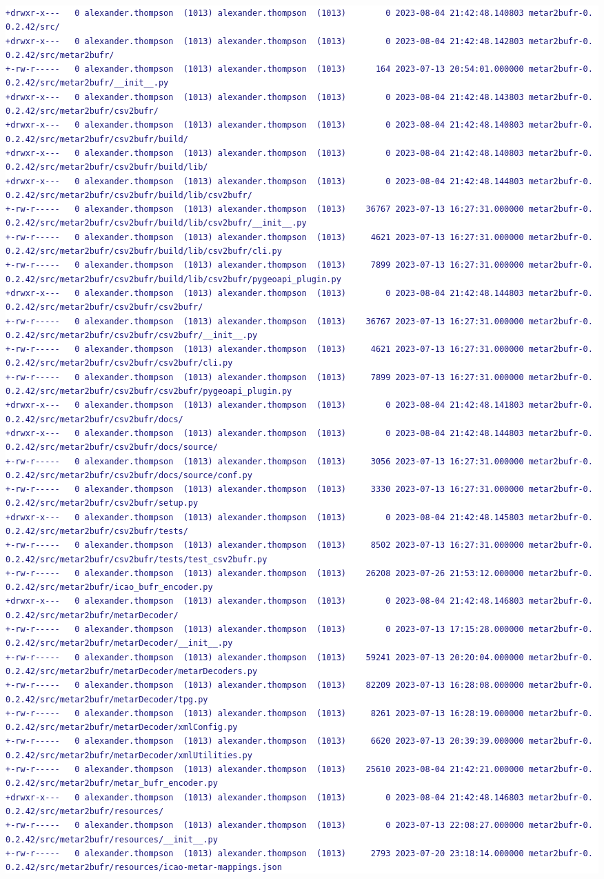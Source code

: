 ```diff
+drwxr-x---   0 alexander.thompson  (1013) alexander.thompson  (1013)        0 2023-08-04 21:42:48.140803 metar2bufr-0.0.2.42/src/
+drwxr-x---   0 alexander.thompson  (1013) alexander.thompson  (1013)        0 2023-08-04 21:42:48.142803 metar2bufr-0.0.2.42/src/metar2bufr/
+-rw-r-----   0 alexander.thompson  (1013) alexander.thompson  (1013)      164 2023-07-13 20:54:01.000000 metar2bufr-0.0.2.42/src/metar2bufr/__init__.py
+drwxr-x---   0 alexander.thompson  (1013) alexander.thompson  (1013)        0 2023-08-04 21:42:48.143803 metar2bufr-0.0.2.42/src/metar2bufr/csv2bufr/
+drwxr-x---   0 alexander.thompson  (1013) alexander.thompson  (1013)        0 2023-08-04 21:42:48.140803 metar2bufr-0.0.2.42/src/metar2bufr/csv2bufr/build/
+drwxr-x---   0 alexander.thompson  (1013) alexander.thompson  (1013)        0 2023-08-04 21:42:48.140803 metar2bufr-0.0.2.42/src/metar2bufr/csv2bufr/build/lib/
+drwxr-x---   0 alexander.thompson  (1013) alexander.thompson  (1013)        0 2023-08-04 21:42:48.144803 metar2bufr-0.0.2.42/src/metar2bufr/csv2bufr/build/lib/csv2bufr/
+-rw-r-----   0 alexander.thompson  (1013) alexander.thompson  (1013)    36767 2023-07-13 16:27:31.000000 metar2bufr-0.0.2.42/src/metar2bufr/csv2bufr/build/lib/csv2bufr/__init__.py
+-rw-r-----   0 alexander.thompson  (1013) alexander.thompson  (1013)     4621 2023-07-13 16:27:31.000000 metar2bufr-0.0.2.42/src/metar2bufr/csv2bufr/build/lib/csv2bufr/cli.py
+-rw-r-----   0 alexander.thompson  (1013) alexander.thompson  (1013)     7899 2023-07-13 16:27:31.000000 metar2bufr-0.0.2.42/src/metar2bufr/csv2bufr/build/lib/csv2bufr/pygeoapi_plugin.py
+drwxr-x---   0 alexander.thompson  (1013) alexander.thompson  (1013)        0 2023-08-04 21:42:48.144803 metar2bufr-0.0.2.42/src/metar2bufr/csv2bufr/csv2bufr/
+-rw-r-----   0 alexander.thompson  (1013) alexander.thompson  (1013)    36767 2023-07-13 16:27:31.000000 metar2bufr-0.0.2.42/src/metar2bufr/csv2bufr/csv2bufr/__init__.py
+-rw-r-----   0 alexander.thompson  (1013) alexander.thompson  (1013)     4621 2023-07-13 16:27:31.000000 metar2bufr-0.0.2.42/src/metar2bufr/csv2bufr/csv2bufr/cli.py
+-rw-r-----   0 alexander.thompson  (1013) alexander.thompson  (1013)     7899 2023-07-13 16:27:31.000000 metar2bufr-0.0.2.42/src/metar2bufr/csv2bufr/csv2bufr/pygeoapi_plugin.py
+drwxr-x---   0 alexander.thompson  (1013) alexander.thompson  (1013)        0 2023-08-04 21:42:48.141803 metar2bufr-0.0.2.42/src/metar2bufr/csv2bufr/docs/
+drwxr-x---   0 alexander.thompson  (1013) alexander.thompson  (1013)        0 2023-08-04 21:42:48.144803 metar2bufr-0.0.2.42/src/metar2bufr/csv2bufr/docs/source/
+-rw-r-----   0 alexander.thompson  (1013) alexander.thompson  (1013)     3056 2023-07-13 16:27:31.000000 metar2bufr-0.0.2.42/src/metar2bufr/csv2bufr/docs/source/conf.py
+-rw-r-----   0 alexander.thompson  (1013) alexander.thompson  (1013)     3330 2023-07-13 16:27:31.000000 metar2bufr-0.0.2.42/src/metar2bufr/csv2bufr/setup.py
+drwxr-x---   0 alexander.thompson  (1013) alexander.thompson  (1013)        0 2023-08-04 21:42:48.145803 metar2bufr-0.0.2.42/src/metar2bufr/csv2bufr/tests/
+-rw-r-----   0 alexander.thompson  (1013) alexander.thompson  (1013)     8502 2023-07-13 16:27:31.000000 metar2bufr-0.0.2.42/src/metar2bufr/csv2bufr/tests/test_csv2bufr.py
+-rw-r-----   0 alexander.thompson  (1013) alexander.thompson  (1013)    26208 2023-07-26 21:53:12.000000 metar2bufr-0.0.2.42/src/metar2bufr/icao_bufr_encoder.py
+drwxr-x---   0 alexander.thompson  (1013) alexander.thompson  (1013)        0 2023-08-04 21:42:48.146803 metar2bufr-0.0.2.42/src/metar2bufr/metarDecoder/
+-rw-r-----   0 alexander.thompson  (1013) alexander.thompson  (1013)        0 2023-07-13 17:15:28.000000 metar2bufr-0.0.2.42/src/metar2bufr/metarDecoder/__init__.py
+-rw-r-----   0 alexander.thompson  (1013) alexander.thompson  (1013)    59241 2023-07-13 20:20:04.000000 metar2bufr-0.0.2.42/src/metar2bufr/metarDecoder/metarDecoders.py
+-rw-r-----   0 alexander.thompson  (1013) alexander.thompson  (1013)    82209 2023-07-13 16:28:08.000000 metar2bufr-0.0.2.42/src/metar2bufr/metarDecoder/tpg.py
+-rw-r-----   0 alexander.thompson  (1013) alexander.thompson  (1013)     8261 2023-07-13 16:28:19.000000 metar2bufr-0.0.2.42/src/metar2bufr/metarDecoder/xmlConfig.py
+-rw-r-----   0 alexander.thompson  (1013) alexander.thompson  (1013)     6620 2023-07-13 20:39:39.000000 metar2bufr-0.0.2.42/src/metar2bufr/metarDecoder/xmlUtilities.py
+-rw-r-----   0 alexander.thompson  (1013) alexander.thompson  (1013)    25610 2023-08-04 21:42:21.000000 metar2bufr-0.0.2.42/src/metar2bufr/metar_bufr_encoder.py
+drwxr-x---   0 alexander.thompson  (1013) alexander.thompson  (1013)        0 2023-08-04 21:42:48.146803 metar2bufr-0.0.2.42/src/metar2bufr/resources/
+-rw-r-----   0 alexander.thompson  (1013) alexander.thompson  (1013)        0 2023-07-13 22:08:27.000000 metar2bufr-0.0.2.42/src/metar2bufr/resources/__init__.py
+-rw-r-----   0 alexander.thompson  (1013) alexander.thompson  (1013)     2793 2023-07-20 23:18:14.000000 metar2bufr-0.0.2.42/src/metar2bufr/resources/icao-metar-mappings.json
```